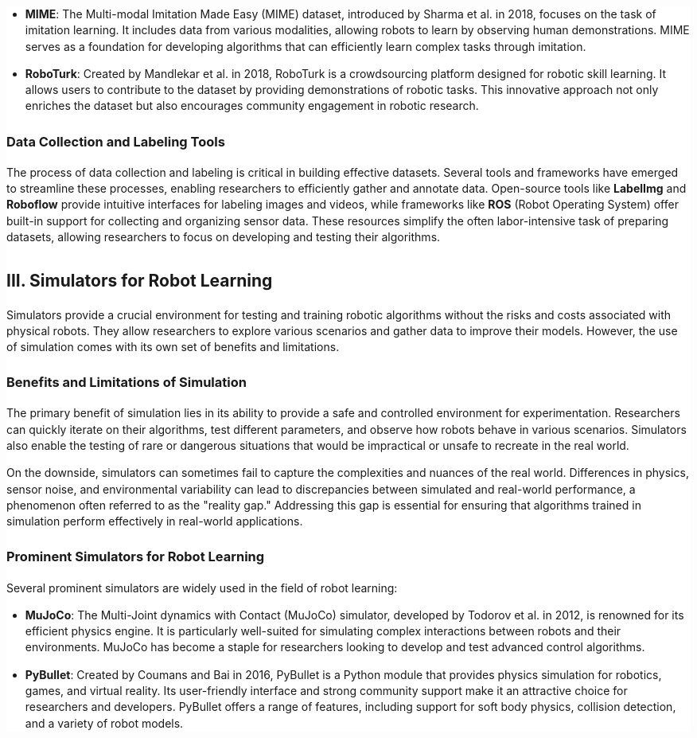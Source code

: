 - **MIME**: The Multi-modal Imitation Made Easy (MIME) dataset, introduced by Sharma et al. in 2018, focuses on the task of imitation learning. It includes data from various modalities, allowing robots to learn by observing human demonstrations. MIME serves as a foundation for developing algorithms that can efficiently learn complex tasks through imitation.

- **RoboTurk**: Created by Mandlekar et al. in 2018, RoboTurk is a crowdsourcing platform designed for robotic skill learning. It allows users to contribute to the dataset by providing demonstrations of robotic tasks. This innovative approach not only enriches the dataset but also encourages community engagement in robotic research.

### Data Collection and Labeling Tools

The process of data collection and labeling is critical in building effective datasets. Several tools and frameworks have emerged to streamline these processes, enabling researchers to efficiently gather and annotate data. Open-source tools like **LabelImg** and **Roboflow** provide intuitive interfaces for labeling images and videos, while frameworks like **ROS** (Robot Operating System) offer built-in support for collecting and organizing sensor data. These resources simplify the often labor-intensive task of preparing datasets, allowing researchers to focus on developing and testing their algorithms.

## III. Simulators for Robot Learning

Simulators provide a crucial environment for testing and training robotic algorithms without the risks and costs associated with physical robots. They allow researchers to explore various scenarios and gather data to improve their models. However, the use of simulation comes with its own set of benefits and limitations.

### Benefits and Limitations of Simulation

The primary benefit of simulation lies in its ability to provide a safe and controlled environment for experimentation. Researchers can quickly iterate on their algorithms, test different parameters, and observe how robots behave in various scenarios. Simulators also enable the testing of rare or dangerous situations that would be impractical or unsafe to recreate in the real world.

On the downside, simulators can sometimes fail to capture the complexities and nuances of the real world. Differences in physics, sensor noise, and environmental variability can lead to discrepancies between simulated and real-world performance, a phenomenon often referred to as the "reality gap." Addressing this gap is essential for ensuring that algorithms trained in simulation perform effectively in real-world applications.

### Prominent Simulators for Robot Learning

Several prominent simulators are widely used in the field of robot learning:

- **MuJoCo**: The Multi-Joint dynamics with Contact (MuJoCo) simulator, developed by Todorov et al. in 2012, is renowned for its efficient physics engine. It is particularly well-suited for simulating complex interactions between robots and their environments. MuJoCo has become a staple for researchers looking to develop and test advanced control algorithms.

- **PyBullet**: Created by Coumans and Bai in 2016, PyBullet is a Python module that provides physics simulation for robotics, games, and virtual reality. Its user-friendly interface and strong community support make it an attractive choice for researchers and developers. PyBullet offers a range of features, including support for soft body physics, collision detection, and a variety of robot models.
